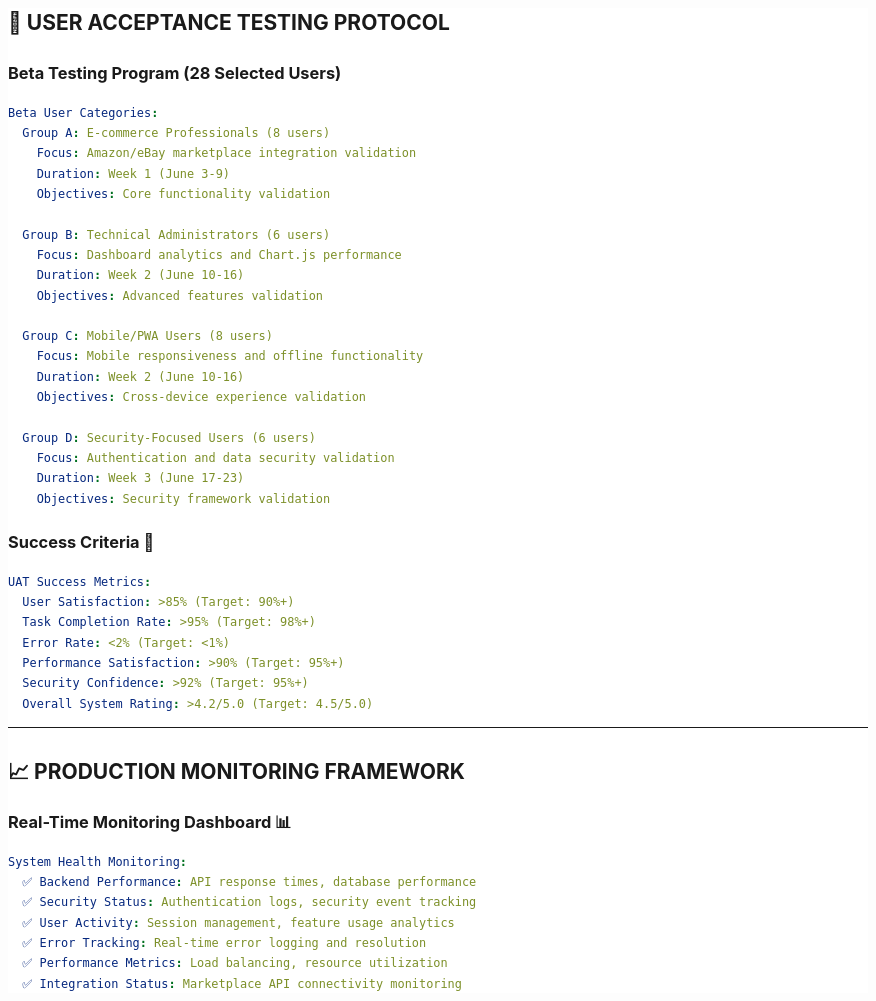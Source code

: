 ## 🧪 **USER ACCEPTANCE TESTING PROTOCOL**

### **Beta Testing Program** (28 Selected Users)
```yaml
Beta User Categories:
  Group A: E-commerce Professionals (8 users)
    Focus: Amazon/eBay marketplace integration validation
    Duration: Week 1 (June 3-9)
    Objectives: Core functionality validation
    
  Group B: Technical Administrators (6 users)
    Focus: Dashboard analytics and Chart.js performance
    Duration: Week 2 (June 10-16)
    Objectives: Advanced features validation
    
  Group C: Mobile/PWA Users (8 users)
    Focus: Mobile responsiveness and offline functionality
    Duration: Week 2 (June 10-16)
    Objectives: Cross-device experience validation
    
  Group D: Security-Focused Users (6 users)
    Focus: Authentication and data security validation
    Duration: Week 3 (June 17-23)
    Objectives: Security framework validation
```

### **Success Criteria** 🎯
```yaml
UAT Success Metrics:
  User Satisfaction: >85% (Target: 90%+)
  Task Completion Rate: >95% (Target: 98%+)
  Error Rate: <2% (Target: <1%)
  Performance Satisfaction: >90% (Target: 95%+)
  Security Confidence: >92% (Target: 95%+)
  Overall System Rating: >4.2/5.0 (Target: 4.5/5.0)
```

---

## 📈 **PRODUCTION MONITORING FRAMEWORK**

### **Real-Time Monitoring Dashboard** 📊
```yaml
System Health Monitoring:
  ✅ Backend Performance: API response times, database performance
  ✅ Security Status: Authentication logs, security event tracking
  ✅ User Activity: Session management, feature usage analytics
  ✅ Error Tracking: Real-time error logging and resolution
  ✅ Performance Metrics: Load balancing, resource utilization
  ✅ Integration Status: Marketplace API connectivity monitoring
```
